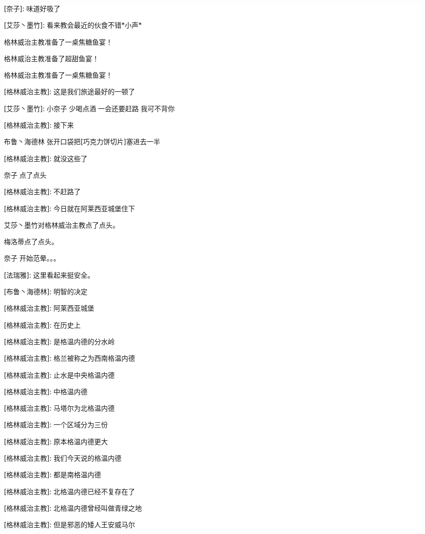 \[奈子\]: 味道好吸了

\[艾莎丶墨竹\]: 看来教会最近的伙食不错\*小声\*

格林威治主教准备了一桌焦糖鱼宴！

格林威治主教准备了超甜鱼宴！

格林威治主教准备了一桌焦糖鱼宴！

\[格林威治主教\]: 这是我们旅途最好的一顿了

\[艾莎丶墨竹\]: 小奈子 少喝点酒 一会还要赶路 我可不背你

\[格林威治主教\]: 接下来

布鲁丶海德林 张开口袋把\[巧克力饼切片\]塞进去一半

\[格林威治主教\]: 就没这些了

奈子 点了点头

\[格林威治主教\]: 不赶路了

\[格林威治主教\]: 今日就在阿莱西亚城堡住下

艾莎丶墨竹对格林威治主教点了点头。

梅洛蒂点了点头。

奈子 开始范晕。。。



\[法瑞雅\]: 这里看起来挺安全。

\[布鲁丶海德林\]: 明智的决定

\[格林威治主教\]: 阿莱西亚城堡

\[格林威治主教\]: 在历史上

\[格林威治主教\]: 是格温内德的分水岭

\[格林威治主教\]: 格兰被称之为西南格温内德

\[格林威治主教\]: 止水是中央格温内德

\[格林威治主教\]: 中格温内德

\[格林威治主教\]: 马塔尔为北格温内德

\[格林威治主教\]: 一个区域分为三份

\[格林威治主教\]: 原本格温内德更大

\[格林威治主教\]: 我们今天说的格温内德

\[格林威治主教\]: 都是南格温内德

\[格林威治主教\]: 北格温内德已经不复存在了

\[格林威治主教\]: 北格温内德曾经叫做青绿之地

\[格林威治主教\]: 但是邪恶的矮人王安威马尔
